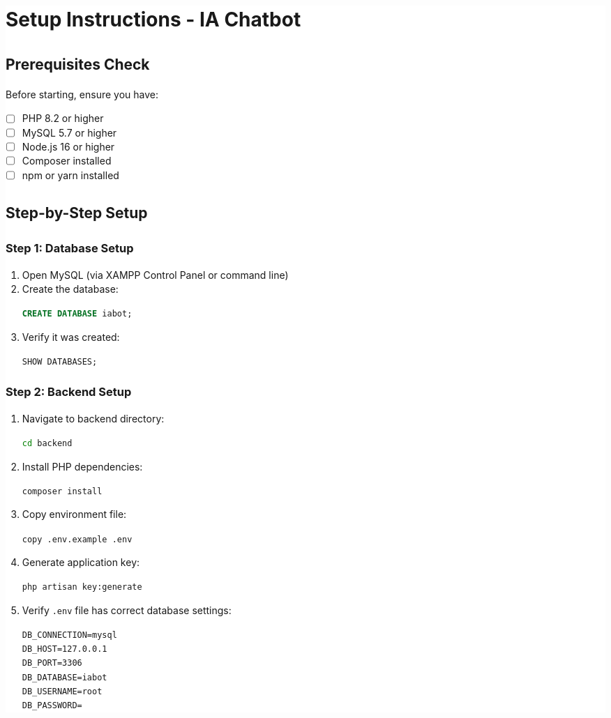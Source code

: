 # Setup Instructions - IA Chatbot

## Prerequisites Check

Before starting, ensure you have:
- [ ] PHP 8.2 or higher
- [ ] MySQL 5.7 or higher
- [ ] Node.js 16 or higher
- [ ] Composer installed
- [ ] npm or yarn installed

## Step-by-Step Setup

### Step 1: Database Setup

1. Open MySQL (via XAMPP Control Panel or command line)
2. Create the database:
   ```sql
   CREATE DATABASE iabot;
   ```
3. Verify it was created:
   ```sql
   SHOW DATABASES;
   ```

### Step 2: Backend Setup

1. Navigate to backend directory:
   ```bash
   cd backend
   ```

2. Install PHP dependencies:
   ```bash
   composer install
   ```

3. Copy environment file:
   ```bash
   copy .env.example .env
   ```

4. Generate application key:
   ```bash
   php artisan key:generate
   ```

5. Verify `.env` file has correct database settings:
   ```
   DB_CONNECTION=mysql
   DB_HOST=127.0.0.1
   DB_PORT=3306
   DB_DATABASE=iabot
   DB_USERNAME=root
   DB_PASSWORD=
   ```
